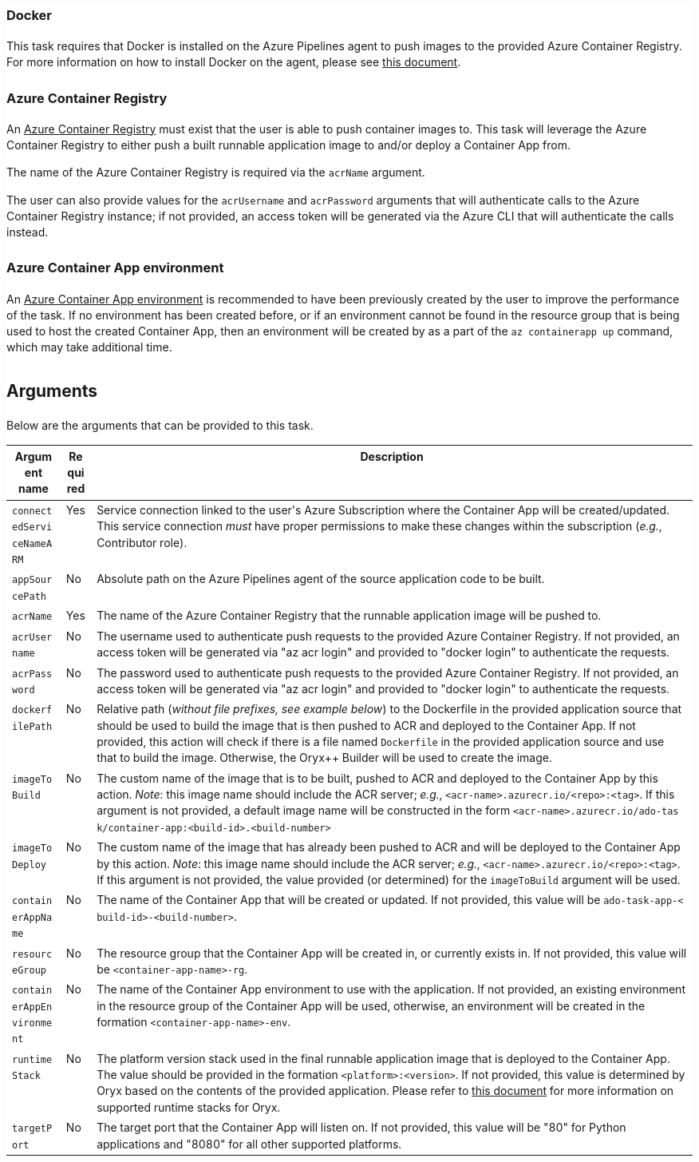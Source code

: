 ### Docker

This task requires that Docker is installed on the Azure Pipelines agent to push images to the provided Azure Container
Registry. For more information on how to install Docker on the agent, please see
[this document](https://docs.docker.com/get-docker/).

### Azure Container Registry

An [Azure Container Registry](https://azure.microsoft.com/en-us/products/container-registry/) must exist that the user
is able to push container images to. This task will leverage the Azure Container Registry to either push a built
runnable application image to and/or deploy a Container App from.

The name of the Azure Container Registry is required via the `acrName` argument.

The user can also provide values for the `acrUsername` and `acrPassword` arguments that will authenticate calls to the
Azure Container Registry instance; if not provided, an access token will be generated via the Azure CLI that will
authenticate the calls instead.

### Azure Container App environment

An [Azure Container App environment](https://docs.microsoft.com/en-us/azure/container-apps/environment) is recommended
to have been previously created by the user to improve the performance of the task. If no environment has been
created before, or if an environment cannot be found in the resource group that is being used to host the created
Container App, then an environment will be created by as a part of the `az containerapp up` command, which may take
additional time.

## Arguments

Below are the arguments that can be provided to this task.

| Argument name             | Required | Description |
| ------------------------- | -------- | ----------- |
| `connectedServiceNameARM` | Yes      | Service connection linked to the user's Azure Subscription where the Container App will be created/updated. This service connection _must_ have proper permissions to make these changes within the subscription (_e.g._, Contributor role). |
| `appSourcePath`           | No       | Absolute path on the Azure Pipelines agent of the source application code to be built. |
| `acrName`                 | Yes      | The name of the Azure Container Registry that the runnable application image will be pushed to. |
| `acrUsername`             | No       | The username used to authenticate push requests to the provided Azure Container Registry. If not provided, an access token will be generated via "az acr login" and provided to "docker login" to authenticate the requests. |
| `acrPassword`             | No       | The password used to authenticate push requests to the provided Azure Container Registry. If not provided, an access token will be generated via "az acr login" and provided to "docker login" to authenticate the requests. |
| `dockerfilePath`          | No       | Relative path (_without file prefixes, see example below_) to the Dockerfile in the provided application source that should be used to build the image that is then pushed to ACR and deployed to the Container App. If not provided, this action will check if there is a file named `Dockerfile` in the provided application source and use that to build the image. Otherwise, the Oryx++ Builder will be used to create the image. |
| `imageToBuild`            | No       | The custom name of the image that is to be built, pushed to ACR and deployed to the Container App by this action. _Note_: this image name should include the ACR server; _e.g._, `<acr-name>.azurecr.io/<repo>:<tag>`. If this argument is not provided, a default image name will be constructed in the form `<acr-name>.azurecr.io/ado-task/container-app:<build-id>.<build-number>` |
| `imageToDeploy`           | No       | The custom name of the image that has already been pushed to ACR and will be deployed to the Container App by this action. _Note_: this image name should include the ACR server; _e.g._, `<acr-name>.azurecr.io/<repo>:<tag>`. If this argument is not provided, the value provided (or determined) for the `imageToBuild` argument will be used. |
| `containerAppName`        | No       | The name of the Container App that will be created or updated. If not provided, this value will be `ado-task-app-<build-id>-<build-number>`. |
| `resourceGroup`           | No       | The resource group that the Container App will be created in, or currently exists in. If not provided, this value will be `<container-app-name>-rg`. |
| `containerAppEnvironment` | No       | The name of the Container App environment to use with the application. If not provided, an existing environment in the resource group of the Container App will be used, otherwise, an environment will be created in the formation `<container-app-name>-env`. |
| `runtimeStack`            | No       | The platform version stack used in the final runnable application image that is deployed to the Container App. The value should be provided in the formation `<platform>:<version>`. If not provided, this value is determined by Oryx based on the contents of the provided application. Please refer to [this document](https://github.com/microsoft/Oryx/blob/main/doc/supportedRuntimeVersions.md) for more information on supported runtime stacks for Oryx. |
| `targetPort`              | No       | The target port that the Container App will listen on. If not provided, this value will be "80" for Python applications and "8080" for all other supported platforms. |
